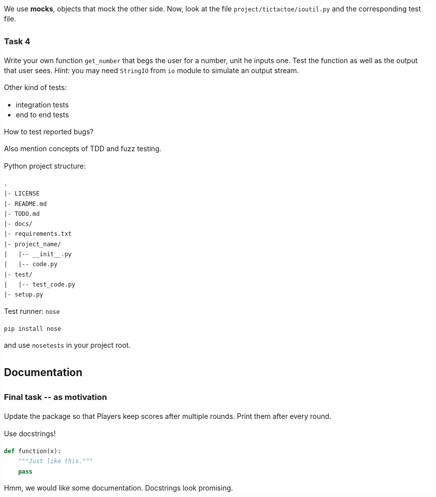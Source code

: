 We use **mocks**, objects that mock the other side.
Now, look at the file `project/tictactoe/ioutil.py` and the corresponding test file.

### Task 4
Write your own function `get_number` that begs the
user for a number, unit he inputs one.
Test the function as well as the output that user sees.
*Hint:* you may need `StringIO` from `io` module to simulate an
output stream.

Other kind of tests:
* integration tests
* end to end tests

How to test reported bugs?

Also mention concepts of TDD and fuzz testing.

Python project structure:
```
.
|- LICENSE
|- README.md
|- TODO.md
|- docs/
|- requirements.txt
|- project_name/
|   |-- __init__.py
|   |-- code.py
|- test/
|   |-- test_code.py
|- setup.py
```

Test runner: `nose`
```Bash
pip install nose
```
and use `nosetests` in your project root.

## Documentation

### Final task -- as motivation
Update the package so that Players keep scores after multiple rounds. Print
them after every round.

Use docstrings!

```Python
def function(x):
    """Just like this."""
	pass
```

Hmm, we would like some documentation. Docstrings look promising.
